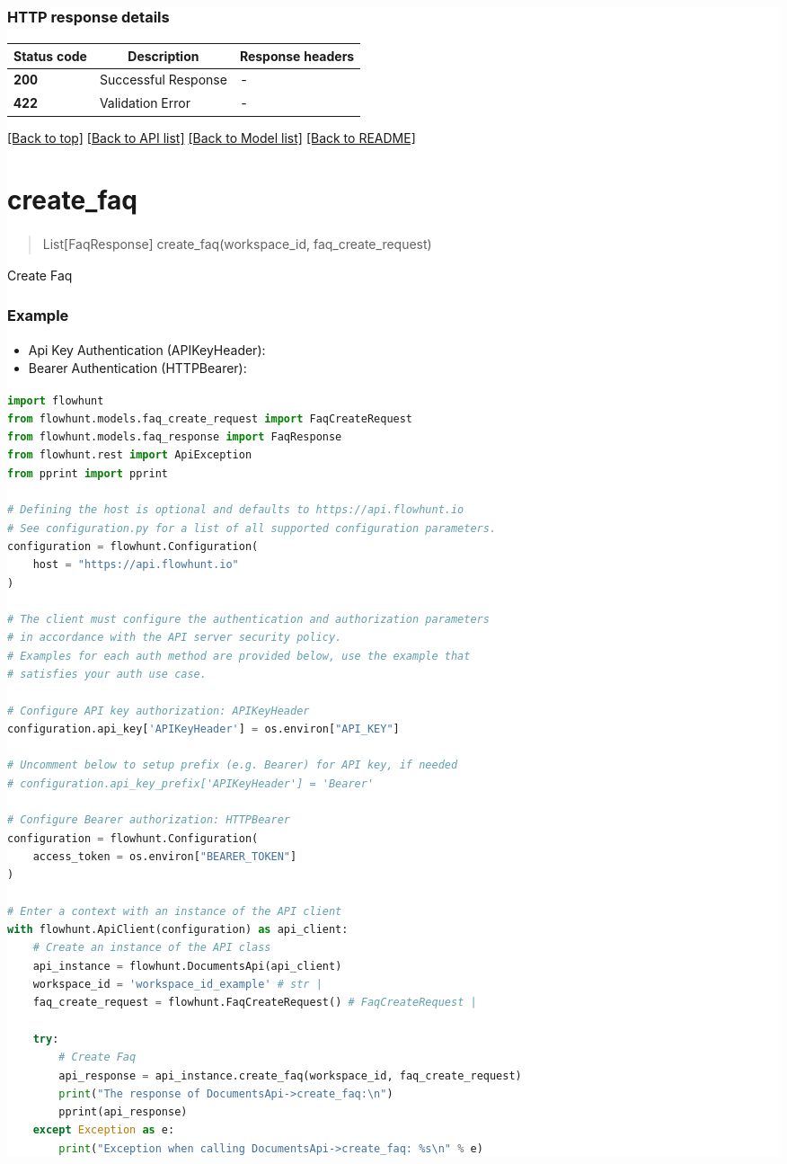 ### HTTP response details

| Status code | Description | Response headers |
|-------------|-------------|------------------|
**200** | Successful Response |  -  |
**422** | Validation Error |  -  |

[[Back to top]](#) [[Back to API list]](../README.md#documentation-for-api-endpoints) [[Back to Model list]](../README.md#documentation-for-models) [[Back to README]](../README.md)

# **create_faq**
> List[FaqResponse] create_faq(workspace_id, faq_create_request)

Create Faq

### Example

* Api Key Authentication (APIKeyHeader):
* Bearer Authentication (HTTPBearer):

```python
import flowhunt
from flowhunt.models.faq_create_request import FaqCreateRequest
from flowhunt.models.faq_response import FaqResponse
from flowhunt.rest import ApiException
from pprint import pprint

# Defining the host is optional and defaults to https://api.flowhunt.io
# See configuration.py for a list of all supported configuration parameters.
configuration = flowhunt.Configuration(
    host = "https://api.flowhunt.io"
)

# The client must configure the authentication and authorization parameters
# in accordance with the API server security policy.
# Examples for each auth method are provided below, use the example that
# satisfies your auth use case.

# Configure API key authorization: APIKeyHeader
configuration.api_key['APIKeyHeader'] = os.environ["API_KEY"]

# Uncomment below to setup prefix (e.g. Bearer) for API key, if needed
# configuration.api_key_prefix['APIKeyHeader'] = 'Bearer'

# Configure Bearer authorization: HTTPBearer
configuration = flowhunt.Configuration(
    access_token = os.environ["BEARER_TOKEN"]
)

# Enter a context with an instance of the API client
with flowhunt.ApiClient(configuration) as api_client:
    # Create an instance of the API class
    api_instance = flowhunt.DocumentsApi(api_client)
    workspace_id = 'workspace_id_example' # str | 
    faq_create_request = flowhunt.FaqCreateRequest() # FaqCreateRequest | 

    try:
        # Create Faq
        api_response = api_instance.create_faq(workspace_id, faq_create_request)
        print("The response of DocumentsApi->create_faq:\n")
        pprint(api_response)
    except Exception as e:
        print("Exception when calling DocumentsApi->create_faq: %s\n" % e)
```

